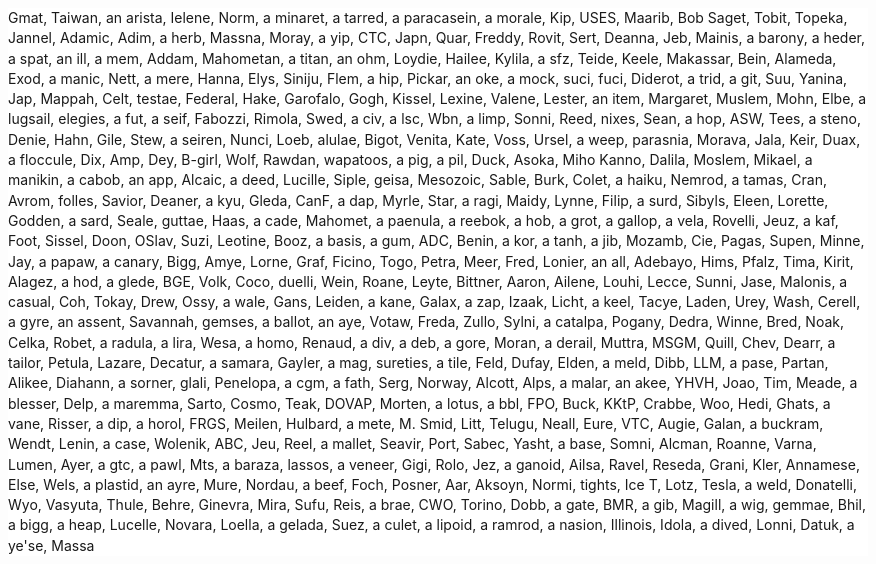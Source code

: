 Gmat, Taiwan, an arista, Ielene, Norm, a minaret, a tarred, a paracasein, a morale, Kip, USES, Maarib, Bob Saget, Tobit, Topeka, Jannel, Adamic, Adim, a herb, Massna, Moray, a yip, CTC, Japn, Quar, Freddy, Rovit, Sert, Deanna, Jeb, Mainis, a barony, a heder, a spat, an ill, a mem, Addam, Mahometan, a titan, an ohm, Loydie, Hailee, Kylila, a sfz, Teide, Keele, Makassar, Bein, Alameda, Exod, a manic, Nett, a mere, Hanna, Elys, Siniju, Flem, a hip, Pickar, an oke, a mock, suci, fuci, Diderot, a trid, a git, Suu, Yanina, Jap, Mappah, Celt, testae, Federal, Hake, Garofalo, Gogh, Kissel, Lexine, Valene, Lester, an item, Margaret, Muslem, Mohn, Elbe, a lugsail, elegies, a fut, a seif, Fabozzi, Rimola, Swed, a civ, a lsc, Wbn, a limp, Sonni, Reed, nixes, Sean, a hop, ASW, Tees, a steno, Denie, Hahn, Gile, Stew, a seiren, Nunci, Loeb, alulae, Bigot, Venita, Kate, Voss, Ursel, a weep, parasnia, Morava, Jala, Keir, Duax, a floccule, Dix, Amp, Dey, B-girl, Wolf, Rawdan, wapatoos, a pig, a pil, Duck, Asoka, Miho Kanno, Dalila, Moslem, Mikael, a manikin, a cabob, an app, Alcaic, a deed, Lucille, Siple, geisa, Mesozoic, Sable, Burk, Colet, a haiku, Nemrod, a tamas, Cran, Avrom, folles, Savior, Deaner, a kyu, Gleda, CanF, a dap, Myrle, Star, a ragi, Maidy, Lynne, Filip, a surd, Sibyls, Eleen, Lorette, Godden, a sard, Seale, guttae, Haas, a cade, Mahomet, a paenula, a reebok, a hob, a grot, a gallop, a vela, Rovelli, Jeuz, a kaf, Foot, Sissel, Doon, OSlav, Suzi, Leotine, Booz, a basis, a gum, ADC, Benin, a kor, a tanh, a jib, Mozamb, Cie, Pagas, Supen, Minne, Jay, a papaw, a canary, Bigg, Amye, Lorne, Graf, Ficino, Togo, Petra, Meer, Fred, Lonier, an all, Adebayo, Hims, Pfalz, Tima, Kirit, Alagez, a hod, a glede, BGE, Volk, Coco, duelli, Wein, Roane, Leyte, Bittner, Aaron, Ailene, Louhi, Lecce, Sunni, Jase, Malonis, a casual, Coh, Tokay, Drew, Ossy, a wale, Gans, Leiden, a kane, Galax, a zap, Izaak, Licht, a keel, Tacye, Laden, Urey, Wash, Cerell, a gyre, an assent, Savannah, gemses, a ballot, an aye, Votaw, Freda, Zullo, Sylni, a catalpa, Pogany, Dedra, Winne, Bred, Noak, Celka, Robet, a radula, a lira, Wesa, a homo, Renaud, a div, a deb, a gore, Moran, a derail, Muttra, MSGM, Quill, Chev, Dearr, a tailor, Petula, Lazare, Decatur, a samara, Gayler, a mag, sureties, a tile, Feld, Dufay, Elden, a meld, Dibb, LLM, a pase, Partan, Alikee, Diahann, a sorner, glali, Penelopa, a cgm, a fath, Serg, Norway, Alcott, Alps, a malar, an akee, YHVH, Joao, Tim, Meade, a blesser, Delp, a maremma, Sarto, Cosmo, Teak, DOVAP, Morten, a lotus, a bbl, FPO, Buck, KKtP, Crabbe, Woo, Hedi, Ghats, a vane, Risser, a dip, a horol, FRGS, Meilen, Hulbard, a mete, M. Smid, Litt, Telugu, Neall, Eure, VTC, Augie, Galan, a buckram, Wendt, Lenin, a case, Wolenik, ABC, Jeu, Reel, a mallet, Seavir, Port, Sabec, Yasht, a base, Somni, Alcman, Roanne, Varna, Lumen, Ayer, a gtc, a pawl, Mts, a baraza, lassos, a veneer, Gigi, Rolo, Jez, a ganoid, Ailsa, Ravel, Reseda, Grani, Kler, Annamese, Else, Wels, a plastid, an ayre, Mure, Nordau, a beef, Foch, Posner, Aar, Aksoyn, Normi, tights, Ice T, Lotz, Tesla, a weld, Donatelli, Wyo, Vasyuta, Thule, Behre, Ginevra, Mira, Sufu, Reis, a brae, CWO, Torino, Dobb, a gate, BMR, a gib, Magill, a wig, gemmae, Bhil, a bigg, a heap, Lucelle, Novara, Loella, a gelada, Suez, a culet, a lipoid, a ramrod, a nasion, Illinois, Idola, a dived, Lonni, Datuk, a ye'se, Massa